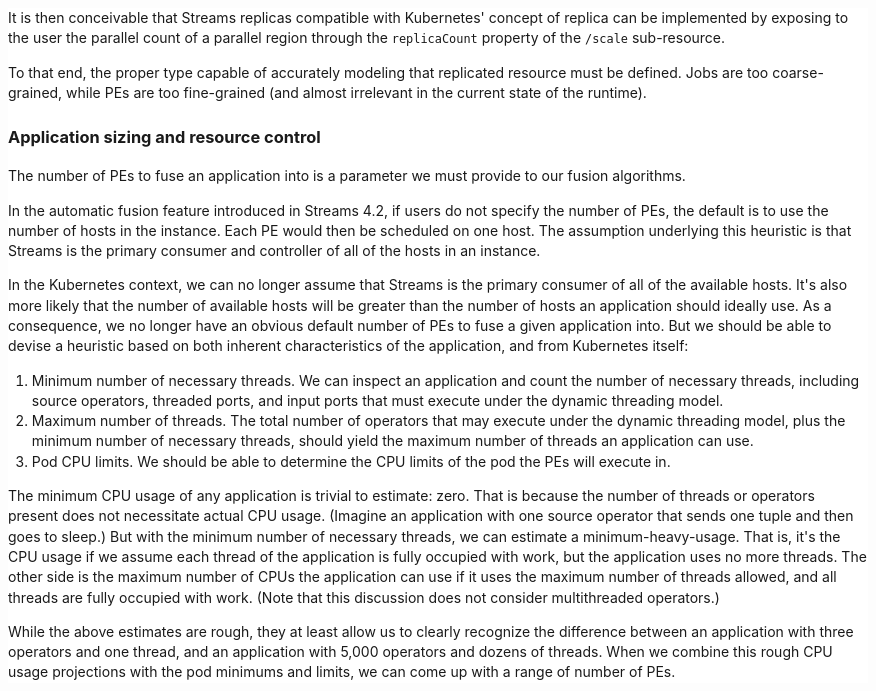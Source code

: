 It is then conceivable that Streams replicas compatible with Kubernetes' concept
of replica can be implemented by exposing to the user the parallel count of a
parallel region through the `replicaCount` property of the `/scale`
sub-resource.

To that end, the proper type capable of accurately modeling that replicated
resource must be defined. Jobs are too coarse-grained, while PEs are too
fine-grained (and almost irrelevant in the current state of the runtime).

### Application sizing and resource control

The number of PEs to fuse an application into is a parameter we must provide to
our fusion algorithms.

In the automatic fusion feature introduced in Streams 4.2, if users do not
specify the number of PEs, the default is to use the number of hosts in the
instance. Each PE would then be scheduled on one host. The assumption underlying
this heuristic is that Streams is the primary consumer and controller of all of
the hosts in an instance.

In the Kubernetes context, we can no longer assume that Streams is the primary
consumer of all of the available hosts. It's also more likely that the number of
available hosts will be greater than the number of hosts an application should
ideally use. As a consequence, we no longer have an obvious default number of
PEs to fuse a given application into. But we should be able to devise a
heuristic based on both inherent characteristics of the application, and from
Kubernetes itself:

1. Minimum number of necessary threads. We can inspect an application and count
   the number of necessary threads, including source operators, threaded ports,
   and input ports that must execute under the dynamic threading model.
2. Maximum number of threads. The total number of operators that may execute
   under the dynamic threading model, plus the minimum number of necessary
   threads, should yield the maximum number of threads an application can use.
3. Pod CPU limits. We should be able to determine the CPU limits of the pod the
   PEs will execute in.

The minimum CPU usage of any application is trivial to estimate: zero. That is
because the number of threads or operators present does not necessitate actual
CPU usage. (Imagine an application with one source operator that sends one tuple
and then goes to sleep.) But with the minimum number of necessary threads, we
can estimate a minimum-heavy-usage. That is, it's the CPU usage if we assume
each thread of the application is fully occupied with work, but the application
uses no more threads. The other side is the maximum number of CPUs the
application can use if it uses the maximum number of threads allowed, and all
threads are fully occupied with work. (Note that this discussion does not
consider multithreaded operators.)

While the above estimates are rough, they at least allow us to clearly recognize
the difference between an application with three operators and one thread, and
an application with 5,000 operators and dozens of threads. When we combine this
rough CPU usage projections with the pod minimums and limits, we can come up
with a range of number of PEs.
